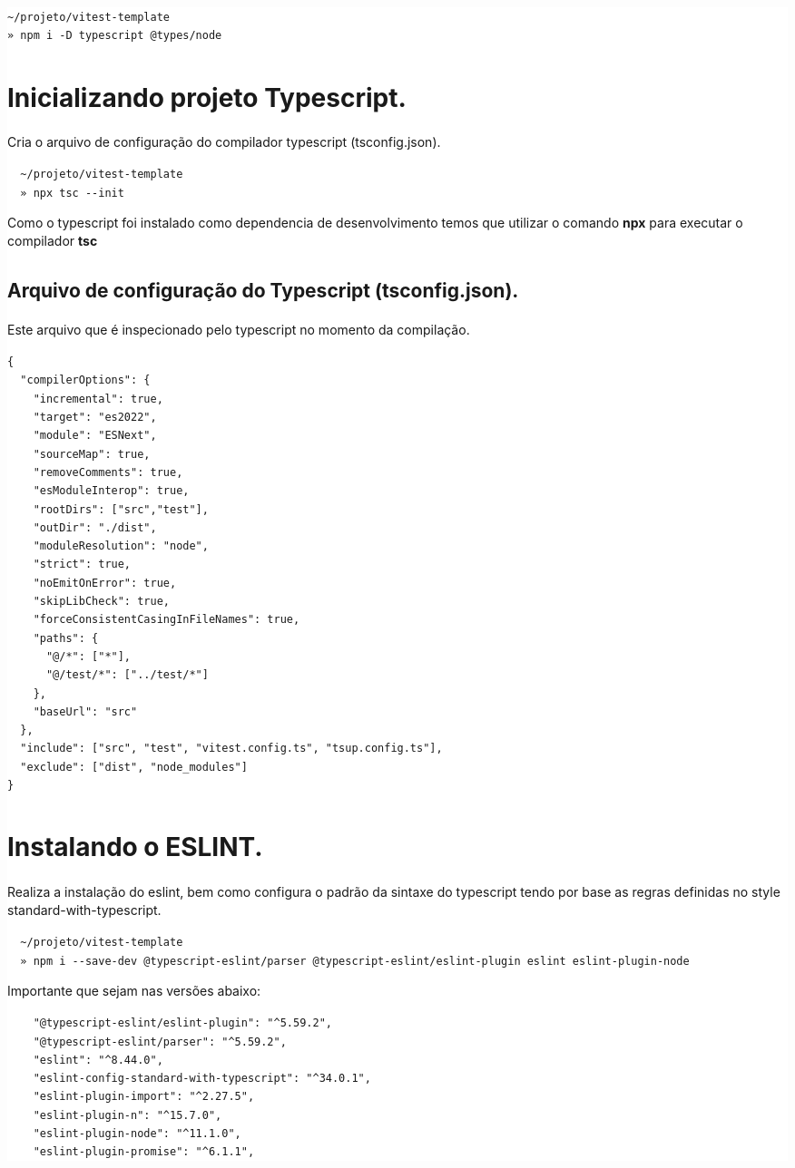 ```
~/projeto/vitest-template
» npm i -D typescript @types/node
```
# Inicializando projeto Typescript.
  Cria o arquivo de configuração do compilador typescript (tsconfig.json).
```
  ~/projeto/vitest-template
  » npx tsc --init
```
Como o typescript foi instalado como dependencia de desenvolvimento temos que utilizar o comando **npx** para executar o compilador **tsc**

## Arquivo de configuração do Typescript (tsconfig.json).

Este arquivo que é inspecionado pelo typescript no momento da compilação.
```
{
  "compilerOptions": {
    "incremental": true,
    "target": "es2022",
    "module": "ESNext",
    "sourceMap": true,
    "removeComments": true,
    "esModuleInterop": true,
    "rootDirs": ["src","test"],
    "outDir": "./dist",
    "moduleResolution": "node",
    "strict": true,
    "noEmitOnError": true,
    "skipLibCheck": true,
    "forceConsistentCasingInFileNames": true,
    "paths": {
      "@/*": ["*"],
      "@/test/*": ["../test/*"]
    },
    "baseUrl": "src"
  },
  "include": ["src", "test", "vitest.config.ts", "tsup.config.ts"],
  "exclude": ["dist", "node_modules"]
}
```
# Instalando o ESLINT.
Realiza a instalação do eslint, bem como configura o padrão da sintaxe do typescript tendo por base as regras definidas no style standard-with-typescript.
```
  ~/projeto/vitest-template
  » npm i --save-dev @typescript-eslint/parser @typescript-eslint/eslint-plugin eslint eslint-plugin-node

```
Importante que sejam nas versões abaixo:
```
    "@typescript-eslint/eslint-plugin": "^5.59.2",
    "@typescript-eslint/parser": "^5.59.2",
    "eslint": "^8.44.0",
    "eslint-config-standard-with-typescript": "^34.0.1",
    "eslint-plugin-import": "^2.27.5",
    "eslint-plugin-n": "^15.7.0",
    "eslint-plugin-node": "^11.1.0",
    "eslint-plugin-promise": "^6.1.1",
```
